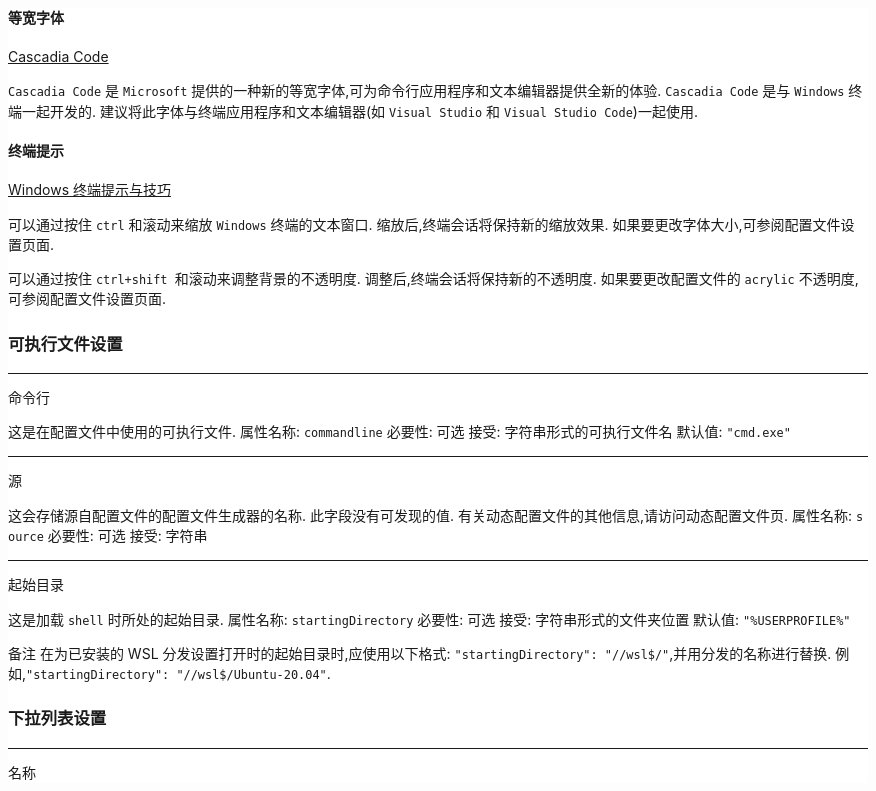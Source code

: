 #### 等宽字体

[Cascadia Code](https://docs.microsoft.com/zh-cn/windows/terminal/cascadia-code)

`Cascadia Code` 是 `Microsoft` 提供的一种新的等宽字体,可为命令行应用程序和文本编辑器提供全新的体验.
`Cascadia Code` 是与 `Windows` 终端一起开发的. 建议将此字体与终端应用程序和文本编辑器(如 `Visual Studio` 和 `Visual Studio Code`)一起使用.

#### 终端提示

[Windows 终端提示与技巧](https://docs.microsoft.com/zh-cn/windows/terminal/tips-and-tricks)

可以通过按住 `ctrl` 和滚动来缩放 `Windows` 终端的文本窗口. 缩放后,终端会话将保持新的缩放效果.
如果要更改字体大小,可参阅配置文件设置页面.

可以通过按住 `ctrl+shift `和滚动来调整背景的不透明度. 调整后,终端会话将保持新的不透明度.
如果要更改配置文件的 `acrylic` 不透明度,可参阅配置文件设置页面.

### 可执行文件设置

***
命令行

这是在配置文件中使用的可执行文件.
属性名称:  `commandline`
必要性:  可选
接受:  字符串形式的可执行文件名
默认值:  `"cmd.exe"`

***
源

这会存储源自配置文件的配置文件生成器的名称.
此字段没有可发现的值. 有关动态配置文件的其他信息,请访问动态配置文件页.
属性名称:  `source`
必要性:  可选
接受:  字符串

***
起始目录

这是加载 `shell` 时所处的起始目录.
属性名称:  `startingDirectory`
必要性:  可选
接受:  字符串形式的文件夹位置
默认值:  `"%USERPROFILE%"`

备注
在为已安装的 WSL 分发设置打开时的起始目录时,应使用以下格式: `"startingDirectory": "//wsl$/"`,并用分发的名称进行替换.
例如,`"startingDirectory": "//wsl$/Ubuntu-20.04"`.

### 下拉列表设置

***
名称
